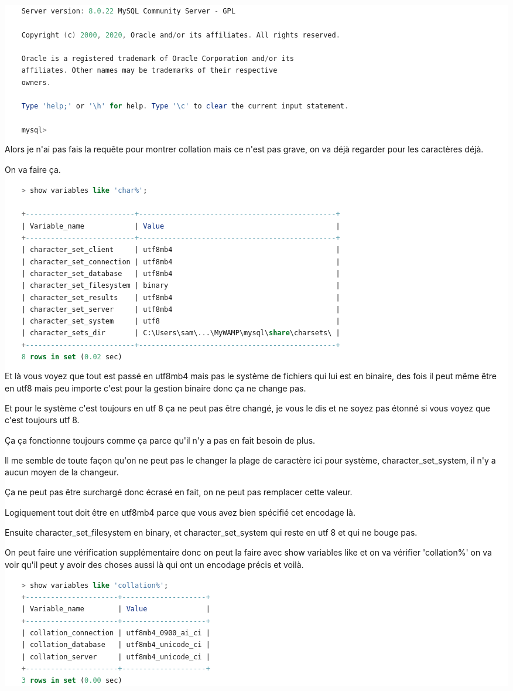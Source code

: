 ```powershell
	Server version: 8.0.22 MySQL Community Server - GPL

	Copyright (c) 2000, 2020, Oracle and/or its affiliates. All rights reserved.

	Oracle is a registered trademark of Oracle Corporation and/or its
	affiliates. Other names may be trademarks of their respective
	owners.

	Type 'help;' or '\h' for help. Type '\c' to clear the current input statement.

	mysql>
```
Alors je n'ai pas fais la requête pour montrer collation mais ce n'est pas grave, on va déjà regarder pour les caractères déjà. 

On va faire ça.
```sql
	> show variables like 'char%';
	
	+--------------------------+-----------------------------------------------+
	| Variable_name            | Value                                         |
	+--------------------------+-----------------------------------------------+
	| character_set_client     | utf8mb4                                       |
	| character_set_connection | utf8mb4                                       |
	| character_set_database   | utf8mb4                                       |
	| character_set_filesystem | binary                                        |
	| character_set_results    | utf8mb4                                       |
	| character_set_server     | utf8mb4                                       |
	| character_set_system     | utf8                                          |
	| character_sets_dir       | C:\Users\sam\...\MyWAMP\mysql\share\charsets\ |
	+--------------------------+-----------------------------------------------+
	8 rows in set (0.02 sec)
```
Et là vous voyez que tout est passé en utf8mb4 mais pas le système de fichiers qui lui est en binaire, des fois il peut même être en utf8 mais peu importe c'est pour la gestion binaire donc ça ne change pas. 

Et pour le système c'est toujours en utf 8 ça ne peut pas être changé, je vous le dis et ne soyez pas étonné si vous voyez que c'est toujours utf 8. 

Ça ça fonctionne toujours comme ça parce qu'il n'y a pas en fait besoin de plus. 

Il me semble de toute façon qu'on ne peut pas le changer la plage de caractère ici pour système, character_set_system, il n'y a aucun moyen de la changeur. 

Ça ne peut pas être surchargé donc écrasé en fait, on ne peut pas remplacer cette valeur. 

Logiquement tout doit être en utf8mb4 parce que vous avez bien spécifié cet encodage là. 

Ensuite character_set_filesystem en binary, et character_set_system qui reste en utf 8 et qui ne bouge pas. 

On peut faire une vérification supplémentaire donc on peut la faire avec show variables like et on va vérifier 'collation%' on va voir qu'il peut y avoir des choses aussi là qui ont un encodage précis et voilà.
```sql
	> show variables like 'collation%';
	+----------------------+--------------------+
	| Variable_name        | Value              |
	+----------------------+--------------------+
	| collation_connection | utf8mb4_0900_ai_ci |
	| collation_database   | utf8mb4_unicode_ci |
	| collation_server     | utf8mb4_unicode_ci |
	+----------------------+--------------------+
	3 rows in set (0.00 sec)
```